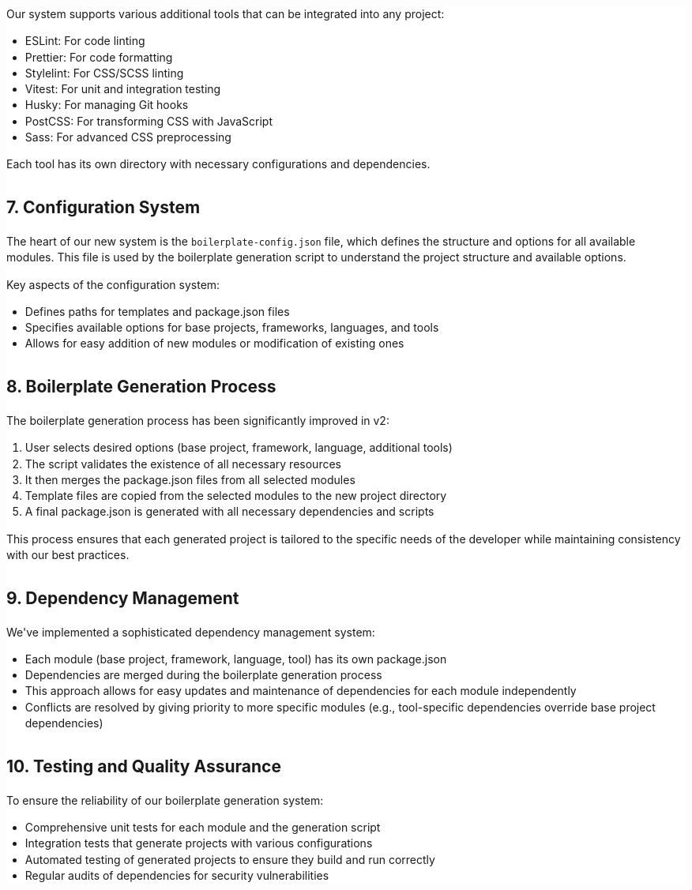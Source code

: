 Our system supports various additional tools that can be integrated into any project:

- ESLint: For code linting
- Prettier: For code formatting
- Stylelint: For CSS/SCSS linting
- Vitest: For unit and integration testing
- Husky: For managing Git hooks
- PostCSS: For transforming CSS with JavaScript
- Sass: For advanced CSS preprocessing

Each tool has its own directory with necessary configurations and dependencies.

## 7. Configuration System

The heart of our new system is the `boilerplate-config.json` file, which defines the structure and options for all available modules. This file is used by the boilerplate generation script to understand the project structure and available options.

Key aspects of the configuration system:
- Defines paths for templates and package.json files
- Specifies available options for base projects, frameworks, languages, and tools
- Allows for easy addition of new modules or modification of existing ones

## 8. Boilerplate Generation Process

The boilerplate generation process has been significantly improved in v2:

1. User selects desired options (base project, framework, language, additional tools)
2. The script validates the existence of all necessary resources
3. It then merges the package.json files from all selected modules
4. Template files are copied from the selected modules to the new project directory
5. A final package.json is generated with all necessary dependencies and scripts

This process ensures that each generated project is tailored to the specific needs of the developer while maintaining consistency with our best practices.

## 9. Dependency Management

We've implemented a sophisticated dependency management system:

- Each module (base project, framework, language, tool) has its own package.json
- Dependencies are merged during the boilerplate generation process
- This approach allows for easy updates and maintenance of dependencies for each module independently
- Conflicts are resolved by giving priority to more specific modules (e.g., tool-specific dependencies override base project dependencies)

## 10. Testing and Quality Assurance

To ensure the reliability of our boilerplate generation system:

- Comprehensive unit tests for each module and the generation script
- Integration tests that generate projects with various configurations
- Automated testing of generated projects to ensure they build and run correctly
- Regular audits of dependencies for security vulnerabilities
